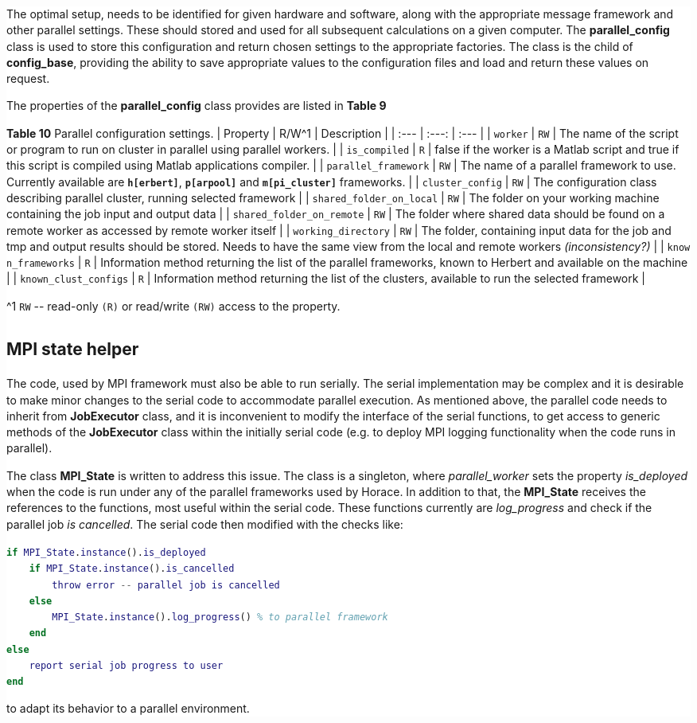 The optimal setup, needs to be identified for given hardware and software, along with the appropriate message framework and other parallel settings. 
These should stored and used for all subsequent calculations on a given computer. 
The **parallel\_config** class is used to store this configuration and return chosen settings to the appropriate factories. 
The class is the child of **config\_base**, providing the ability to save appropriate values to the configuration files and load and return these values on request. 

The properties of the **parallel\_config** class provides are listed in **Table 9**

**Table 10** Parallel configuration settings.
| Property                  | R/W^1 | Description                                                                                                                                                                 |
| :---                      | :---: | :---                                                                                                                                                                        |
| `worker`                  | `RW`  | The name of the script or program to run  on cluster in parallel using parallel workers.                                                                                    |
| `is_compiled`             | `R`   | false if the worker is a Matlab script and true if this script is compiled using Matlab applications compiler.                                                              |
| `parallel_framework`      | `RW`  | The name of a parallel framework to use. Currently available are **`h[erbert]`**, **`p[arpool]`** and  **`m[pi_cluster]`** frameworks.                                      |
| `cluster_config`          | `RW`  | The configuration class describing parallel cluster, running selected framework                                                                                             |
| `shared_folder_on_local`  | `RW`  | The folder on your working machine containing the job input and output data                                                                                                 |
| `shared_folder_on_remote` | `RW`  | The folder where shared data should be found on a remote worker as accessed by remote worker itself                                                                         |
| `working_directory`       | `RW`  | The folder, containing input data for the job and tmp and output results should be stored. Needs to have the same view from the local and remote workers *(inconsistency?)* |
| `known_frameworks`        | `R`   | Information method returning the list of the parallel frameworks, known to Herbert and available on the machine                                                             |
| `known_clust_configs`     | `R`   | Information method returning the list of the clusters, available to run the selected framework                                                                              |


^1 `RW` -- read-only `(R)` or read/write `(RW)` access to the property.

## MPI state helper

The code, used by MPI framework must also be able to run serially. 
The serial implementation may be complex and it is desirable to make minor changes to the serial code to accommodate parallel execution. 
As mentioned above, the parallel code needs to inherit from **JobExecutor** class, and it is inconvenient to modify the interface of the serial functions, to get access to generic methods of the **JobExecutor** class within the initially serial code (e.g. to deploy MPI logging functionality when the code runs in parallel).

The class **MPI\_State** is written to address this issue. 
The class is a singleton, where *parallel\_worker* sets the property *is\_deployed* when the code is run under any of the parallel frameworks used by Horace. 
In addition to that, the **MPI\_State** receives the references to the functions, most useful within the serial code. 
These functions currently are *log_progress* and check if the parallel job *is cancelled*. The serial code then modified with the checks like:

```matlab
if MPI_State.instance().is_deployed
	if MPI_State.instance().is_cancelled
		throw error -- parallel job is cancelled
	else
		MPI_State.instance().log_progress() % to parallel framework
	end
else
	report serial job progress to user
end
```
to adapt its behavior to a parallel environment. 


[^1]: The developer should expect that error may happen during a worker execution, and a *Fail* or *Canceled* message can be sent from the client instead of regular exchange message. 